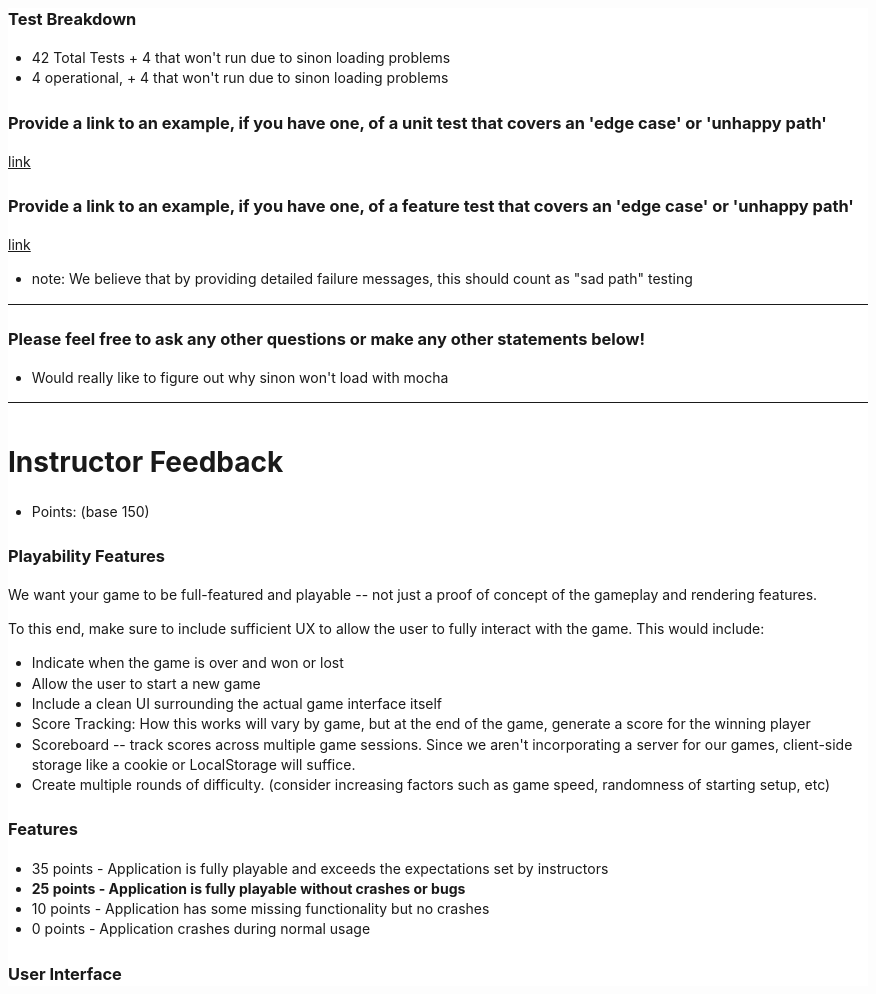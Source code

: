 ### Test Breakdown
- 42 Total Tests + 4 that won't run due to sinon loading problems
- 4 operational, + 4 that won't run due to sinon loading problems

### Provide a link to an example, if you have one, of a unit test that covers an 'edge case' or 'unhappy path'
[link](https://github.com/concach/game-time/blob/master/test/ball-test.js#L51-L65)

### Provide a link to an example, if you have one, of a feature test that covers an 'edge case' or 'unhappy path'
[link](https://github.com/concach/game-time/blob/master/test/play-hole-test.js#L56-L77)
- note: We believe that by providing detailed failure messages, this should count as "sad path" testing

-----

### Please feel free to ask any other questions or make any other statements below!
- Would really like to figure out why sinon won't load with mocha
-----

# Instructor Feedback

- Points: (base 150)

### Playability Features

We want your game to be full-featured and playable -- not just a proof of concept of the gameplay and rendering features.

To this end, make sure to include sufficient UX to allow the user to fully interact with the game. This would include:

- Indicate when the game is over and won or lost
- Allow the user to start a new game
- Include a clean UI surrounding the actual game interface itself
- Score Tracking: How this works will vary by game, but at the end of the game, generate a score for the winning player
- Scoreboard -- track scores across multiple game sessions. Since we aren't incorporating a server for our games, client-side storage like a cookie or LocalStorage will suffice.
- Create multiple rounds of difficulty. (consider increasing factors such as game speed, randomness of starting setup, etc)

### Features

* 35 points - Application is fully playable and exceeds the expectations set by instructors
* **25 points - Application is fully playable without crashes or bugs**
* 10 points - Application has some missing functionality but no crashes
* 0 points - Application crashes during normal usage

### User Interface
